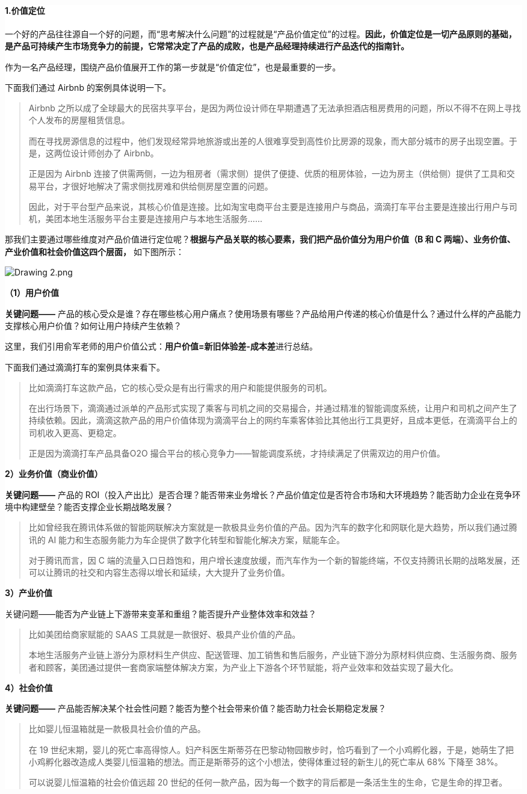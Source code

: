 #### 1.价值定位

一个好的产品往往源自一个好的问题，而“思考解决什么问题”的过程就是“产品价值定位”的过程。**因此，价值定位是一切产品原则的基础，是产品可持续产生市场竞争力的前提，它常常决定了产品的成败，也是产品经理持续进行产品迭代的指南针。**

作为一名产品经理，围绕产品价值展开工作的第一步就是“价值定位”，也是最重要的一步。

下面我们通过 Airbnb 的案例具体说明一下。

> Airbnb 之所以成了全球最大的民宿共享平台，是因为两位设计师在早期遭遇了无法承担酒店租房费用的问题，所以不得不在网上寻找个人发布的房屋租赁信息。
> 
> 而在寻找房源信息的过程中，他们发现经常异地旅游或出差的人很难享受到高性价比房源的现象，而大部分城市的房子出现空置。于是，这两位设计师创办了 Airbnb。
> 
> 正是因为 Airbnb 连接了供需两侧，一边为租房者（需求侧）提供了便捷、优质的租房体验，一边为房主（供给侧）提供了工具和交易平台，才很好地解决了需求侧找房难和供给侧房屋空置的问题。
> 
> 因此，对于平台型产品来说，其核心价值是连接。比如淘宝电商平台主要是连接用户与商品，滴滴打车平台主要是连接出行用户与司机，美团本地生活服务平台主要是连接用户与本地生活服务……

那我们主要通过哪些维度对产品价值进行定位呢？**根据与产品关联的核心要素，我们把产品价值分为用户价值（B 和 C 两端）、业务价值、产业价值和社会价值这四个层面，** 如下图所示：

![Drawing 2.png](https://s0.lgstatic.com/i/image6/M00/40/B6/CioPOWCmObCAAegAAABlhw43l3w063.png)

**（1）用户价值**

**关键问题——** 产品的核心受众是谁？存在哪些核心用户痛点？使用场景有哪些？产品给用户传递的核心价值是什么？通过什么样的产品能力支撑核心用户价值？如何让用户持续产生依赖？

这里，我们引用俞军老师的用户价值公式：**用户价值=新旧体验差-成本差**进行总结。

下面我们通过滴滴打车的案例具体来看下。

> 比如滴滴打车这款产品，它的核心受众是有出行需求的用户和能提供服务的司机。
> 
> 在出行场景下，滴滴通过派单的产品形式实现了乘客与司机之间的交易撮合，并通过精准的智能调度系统，让用户和司机之间产生了持续依赖。因此，滴滴这款产品的用户价值体现为滴滴平台上的网约车乘客体验比其他出行工具更好，且成本更低，在滴滴平台上的司机收入更高、更稳定。
> 
> 正是因为滴滴打车产品具备O2O 撮合平台的核心竞争力——智能调度系统，才持续满足了供需双边的用户价值。

**2）业务价值（商业价值）**

**关键问题——** 产品的 ROI（投入产出比）是否合理？能否带来业务增长？产品价值定位是否符合市场和大环境趋势？能否助力企业在竞争环境中构建壁垒？能否支撑企业长期战略发展？

> 比如曾经我在腾讯体系做的智能网联解决方案就是一款极具业务价值的产品。因为汽车的数字化和网联化是大趋势，所以我们通过腾讯的 AI 能力和生态服务能力为车企提供了数字化转型和智能化解决方案，赋能车企。
> 
> 对于腾讯而言，因 C 端的流量入口日趋饱和，用户增长速度放缓，而汽车作为一个新的智能终端，不仅支持腾讯长期的战略发展，还可以让腾讯的社交和内容生态得以增长和延续，大大提升了业务价值。

**3）产业价值**

关键问题——能否为产业链上下游带来变革和重组？能否提升产业整体效率和效益？

> 比如美团给商家赋能的 SAAS 工具就是一款很好、极具产业价值的产品。
> 
> 本地生活服务产业链上游分为原材料生产供应、配送管理、加工销售和售后服务，产业链下游分为原材料供应商、生活服务商、服务者和顾客，美团通过提供一套商家端整体解决方案，为产业上下游各个环节赋能，将产业效率和效益实现了最大化。

**4）社会价值**

**关键问题——** 产品能否解决某个社会性问题？能否为整个社会带来价值？能否助力社会长期稳定发展？

> 比如婴儿恒温箱就是一款极具社会价值的产品。
> 
> 在 19 世纪末期，婴儿的死亡率高得惊人。妇产科医生斯蒂芬在巴黎动物园散步时，恰巧看到了一个小鸡孵化器，于是，她萌生了把小鸡孵化器改造成人类婴儿恒温箱的想法。而正是斯蒂芬的这个小想法，使得体重过轻的新生儿的死亡率从 68% 下降至 38%。
> 
> 可以说婴儿恒温箱的社会价值远超 20 世纪的任何一款产品，因为每一个数字的背后都是一条活生生的生命，它是生命的捍卫者。
